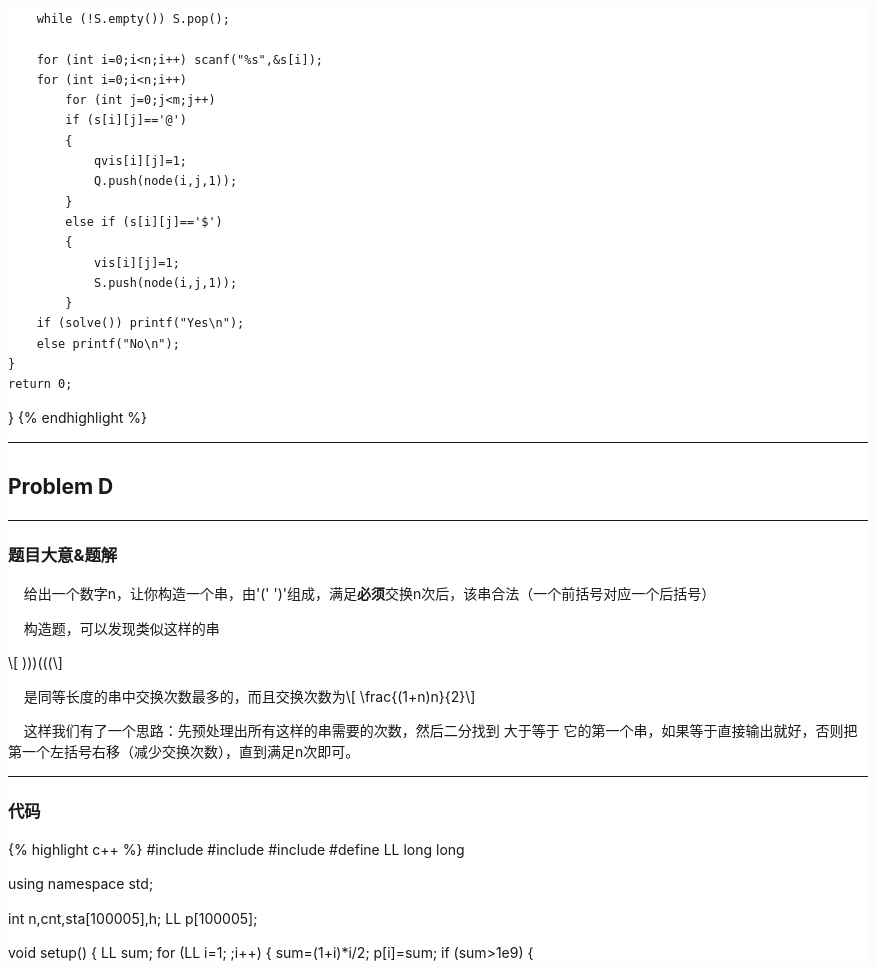         while (!S.empty()) S.pop();

        for (int i=0;i<n;i++) scanf("%s",&s[i]);
        for (int i=0;i<n;i++)
            for (int j=0;j<m;j++)
            if (s[i][j]=='@')
            {
                qvis[i][j]=1;
                Q.push(node(i,j,1));
            }
            else if (s[i][j]=='$')
            {
                vis[i][j]=1;
                S.push(node(i,j,1));
            }
        if (solve()) printf("Yes\n");
        else printf("No\n");
    }
    return 0;
}
{% endhighlight %}


----------


## Problem D


----------

### 题目大意&题解

&#160;&#160;&#160;&#160;给出一个数字n，让你构造一个串，由'('  ')'组成，满足**必须**交换n次后，该串合法（一个前括号对应一个后括号）

&#160;&#160;&#160;&#160;构造题，可以发现类似这样的串

\\[ )))(((\\]

&#160;&#160;&#160;&#160;是同等长度的串中交换次数最多的，而且交换次数为\\[ \frac{(1+n)n}{2}\\]

&#160;&#160;&#160;&#160;这样我们有了一个思路：先预处理出所有这样的串需要的次数，然后二分找到 大于等于 它的第一个串，如果等于直接输出就好，否则把第一个左括号右移（减少交换次数），直到满足n次即可。


----------

### 代码

{% highlight c++ %}
#include <iostream>
#include <cstring>
#include <cstdio>
#define LL long long

using namespace std;

int n,cnt,sta[100005],h;
LL p[100005];

void setup()
{
    LL sum;
    for (LL i=1; ;i++)
    {
        sum=(1+i)*i/2;
        p[i]=sum;
        if (sum>1e9)
        {